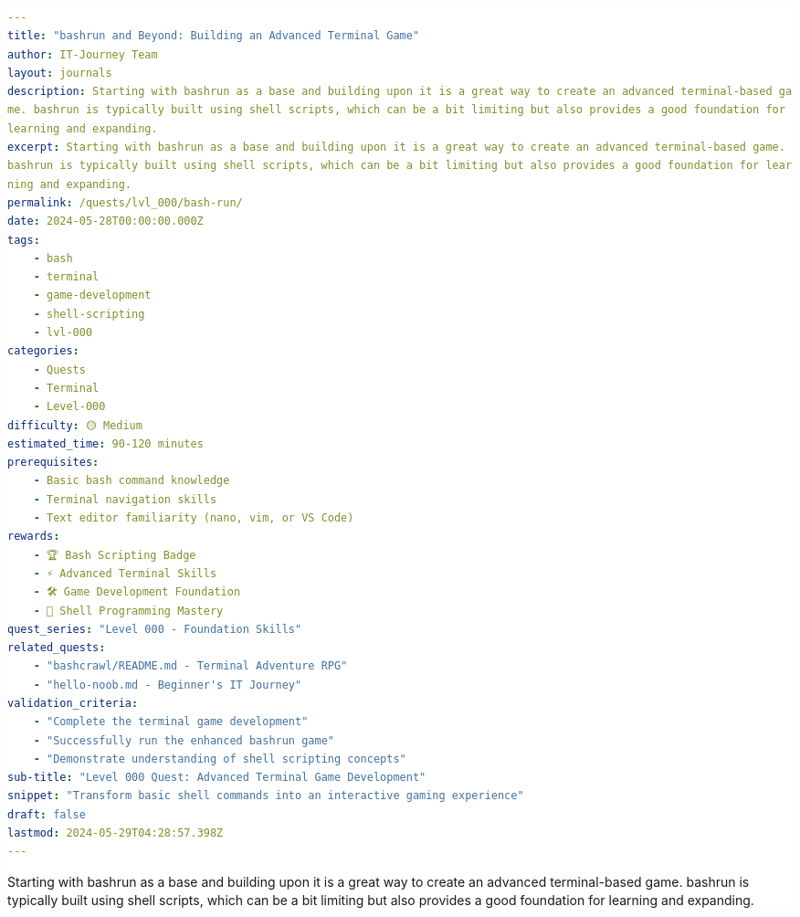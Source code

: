 ```yaml
---
title: "bashrun and Beyond: Building an Advanced Terminal Game"
author: IT-Journey Team
layout: journals
description: Starting with bashrun as a base and building upon it is a great way to create an advanced terminal-based game. bashrun is typically built using shell scripts, which can be a bit limiting but also provides a good foundation for learning and expanding.
excerpt: Starting with bashrun as a base and building upon it is a great way to create an advanced terminal-based game. bashrun is typically built using shell scripts, which can be a bit limiting but also provides a good foundation for learning and expanding.
permalink: /quests/lvl_000/bash-run/
date: 2024-05-28T00:00:00.000Z
tags:
    - bash
    - terminal
    - game-development
    - shell-scripting
    - lvl-000
categories:
    - Quests
    - Terminal
    - Level-000
difficulty: 🟡 Medium
estimated_time: 90-120 minutes
prerequisites:
    - Basic bash command knowledge
    - Terminal navigation skills
    - Text editor familiarity (nano, vim, or VS Code)
rewards:
    - 🏆 Bash Scripting Badge
    - ⚡ Advanced Terminal Skills
    - 🛠️ Game Development Foundation
    - 🎯 Shell Programming Mastery
quest_series: "Level 000 - Foundation Skills"
related_quests:
    - "bashcrawl/README.md - Terminal Adventure RPG"
    - "hello-noob.md - Beginner's IT Journey"
validation_criteria:
    - "Complete the terminal game development"
    - "Successfully run the enhanced bashrun game"
    - "Demonstrate understanding of shell scripting concepts"
sub-title: "Level 000 Quest: Advanced Terminal Game Development"
snippet: "Transform basic shell commands into an interactive gaming experience"
draft: false
lastmod: 2024-05-29T04:28:57.398Z
---
```


Starting with bashrun as a base and building upon it is a great way to create an advanced terminal-based game. bashrun is typically built using shell scripts, which can be a bit limiting but also provides a good foundation for learning and expanding.
